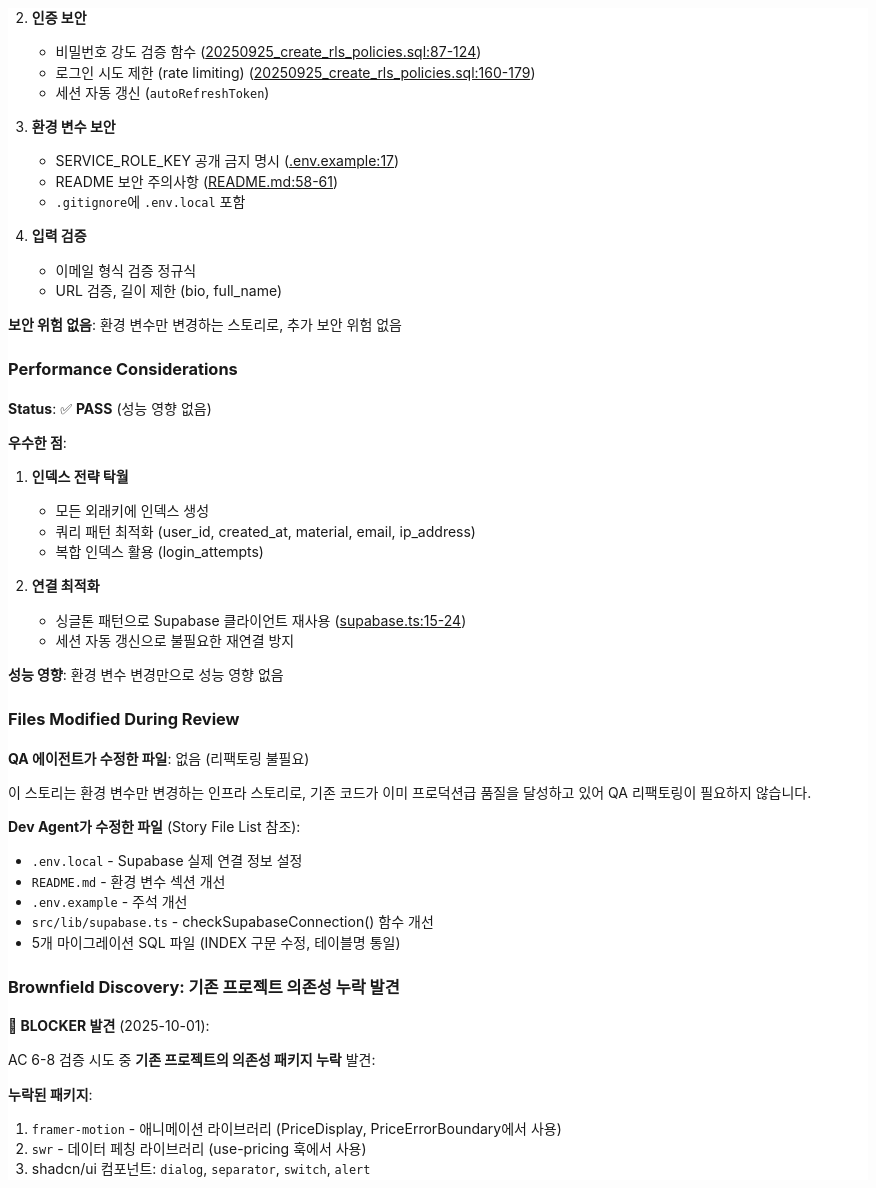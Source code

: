 2. **인증 보안**
   - 비밀번호 강도 검증 함수 ([20250925_create_rls_policies.sql:87-124](c:\Users\apf_temp_admin\Desktop\befun-v3\supabase\migrations\20250925_create_rls_policies.sql#L87-L124))
   - 로그인 시도 제한 (rate limiting) ([20250925_create_rls_policies.sql:160-179](c:\Users\apf_temp_admin\Desktop\befun-v3\supabase\migrations\20250925_create_rls_policies.sql#L160-L179))
   - 세션 자동 갱신 (`autoRefreshToken`)

3. **환경 변수 보안**
   - SERVICE_ROLE_KEY 공개 금지 명시 ([.env.example:17](c:\Users\apf_temp_admin\Desktop\befun-v3\.env.example#L17))
   - README 보안 주의사항 ([README.md:58-61](c:\Users\apf_temp_admin\Desktop\befun-v3\README.md#L58-L61))
   - `.gitignore`에 `.env.local` 포함

4. **입력 검증**
   - 이메일 형식 검증 정규식
   - URL 검증, 길이 제한 (bio, full_name)

**보안 위험 없음**: 환경 변수만 변경하는 스토리로, 추가 보안 위험 없음

### Performance Considerations

**Status**: ✅ **PASS** (성능 영향 없음)

**우수한 점**:
1. **인덱스 전략 탁월**
   - 모든 외래키에 인덱스 생성
   - 쿼리 패턴 최적화 (user_id, created_at, material, email, ip_address)
   - 복합 인덱스 활용 (login_attempts)

2. **연결 최적화**
   - 싱글톤 패턴으로 Supabase 클라이언트 재사용 ([supabase.ts:15-24](c:\Users\apf_temp_admin\Desktop\befun-v3\src\lib\supabase.ts#L15-L24))
   - 세션 자동 갱신으로 불필요한 재연결 방지

**성능 영향**: 환경 변수 변경만으로 성능 영향 없음

### Files Modified During Review

**QA 에이전트가 수정한 파일**: 없음 (리팩토링 불필요)

이 스토리는 환경 변수만 변경하는 인프라 스토리로, 기존 코드가 이미 프로덕션급 품질을 달성하고 있어 QA 리팩토링이 필요하지 않습니다.

**Dev Agent가 수정한 파일** (Story File List 참조):
- `.env.local` - Supabase 실제 연결 정보 설정
- `README.md` - 환경 변수 섹션 개선
- `.env.example` - 주석 개선
- `src/lib/supabase.ts` - checkSupabaseConnection() 함수 개선
- 5개 마이그레이션 SQL 파일 (INDEX 구문 수정, 테이블명 통일)

### Brownfield Discovery: 기존 프로젝트 의존성 누락 발견

**🚨 BLOCKER 발견** (2025-10-01):

AC 6-8 검증 시도 중 **기존 프로젝트의 의존성 패키지 누락** 발견:

**누락된 패키지**:
1. `framer-motion` - 애니메이션 라이브러리 (PriceDisplay, PriceErrorBoundary에서 사용)
2. `swr` - 데이터 페칭 라이브러리 (use-pricing 훅에서 사용)
3. shadcn/ui 컴포넌트: `dialog`, `separator`, `switch`, `alert`
